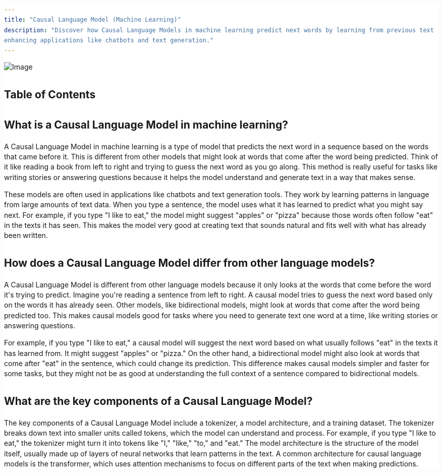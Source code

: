 ```yaml
---
title: "Causal Language Model (Machine Learning)"
description: "Discover how Causal Language Models in machine learning predict next words by learning from previous text enhancing applications like chatbots and text generation."
---
```


![Image](images/1.png)

## Table of Contents

## What is a Causal Language Model in machine learning?

A Causal Language Model in machine learning is a type of model that predicts the next word in a sequence based on the words that came before it. This is different from other models that might look at words that come after the word being predicted. Think of it like reading a book from left to right and trying to guess the next word as you go along. This method is really useful for tasks like writing stories or answering questions because it helps the model understand and generate text in a way that makes sense.

These models are often used in applications like chatbots and text generation tools. They work by learning patterns in language from large amounts of text data. When you type a sentence, the model uses what it has learned to predict what you might say next. For example, if you type "I like to eat," the model might suggest "apples" or "pizza" because those words often follow "eat" in the texts it has seen. This makes the model very good at creating text that sounds natural and fits well with what has already been written.

## How does a Causal Language Model differ from other language models?

A Causal Language Model is different from other language models because it only looks at the words that come before the word it's trying to predict. Imagine you're reading a sentence from left to right. A causal model tries to guess the next word based only on the words it has already seen. Other models, like bidirectional models, might look at words that come after the word being predicted too. This makes causal models good for tasks where you need to generate text one word at a time, like writing stories or answering questions.

For example, if you type "I like to eat," a causal model will suggest the next word based on what usually follows "eat" in the texts it has learned from. It might suggest "apples" or "pizza." On the other hand, a bidirectional model might also look at words that come after "eat" in the sentence, which could change its prediction. This difference makes causal models simpler and faster for some tasks, but they might not be as good at understanding the full context of a sentence compared to bidirectional models.

## What are the key components of a Causal Language Model?

The key components of a Causal Language Model include a tokenizer, a model architecture, and a training dataset. The tokenizer breaks down text into smaller units called tokens, which the model can understand and process. For example, if you type "I like to eat," the tokenizer might turn it into tokens like "I," "like," "to," and "eat." The model architecture is the structure of the model itself, usually made up of layers of neural networks that learn patterns in the text. A common architecture for causal language models is the transformer, which uses attention mechanisms to focus on different parts of the text when making predictions.
